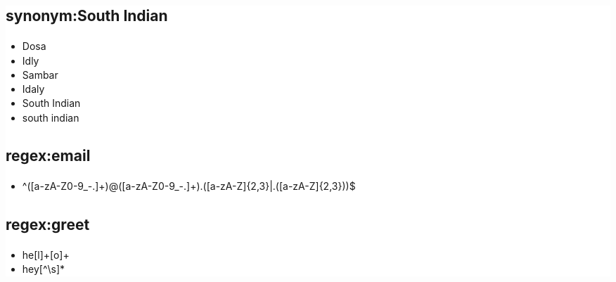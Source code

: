 ## synonym:South Indian
- Dosa
- Idly
- Sambar
- Idaly
- South Indian
- south indian

## regex:email
- ^([a-zA-Z0-9_\-\.]+)@([a-zA-Z0-9_\-\.]+)\.([a-zA-Z]{2,3}|\.([a-zA-Z]{2,3}))$

## regex:greet
- he[l]+[o]+
- hey[^\s]*
